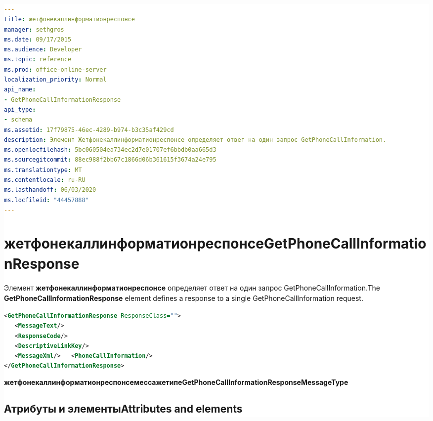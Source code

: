 ```yaml
---
title: жетфонекаллинформатионреспонсе
manager: sethgros
ms.date: 09/17/2015
ms.audience: Developer
ms.topic: reference
ms.prod: office-online-server
localization_priority: Normal
api_name:
- GetPhoneCallInformationResponse
api_type:
- schema
ms.assetid: 17f79875-46ec-4289-b974-b3c35af429cd
description: Элемент Жетфонекаллинформатионреспонсе определяет ответ на один запрос GetPhoneCallInformation.
ms.openlocfilehash: 5bc060504ea734ec2d7e01707ef6bbdb0aa665d3
ms.sourcegitcommit: 88ec988f2bb67c1866d06b361615f3674a24e795
ms.translationtype: MT
ms.contentlocale: ru-RU
ms.lasthandoff: 06/03/2020
ms.locfileid: "44457888"
---
```

# <a name="getphonecallinformationresponse"></a><span data-ttu-id="e92f0-103">жетфонекаллинформатионреспонсе</span><span class="sxs-lookup"><span data-stu-id="e92f0-103">GetPhoneCallInformationResponse</span></span>

<span data-ttu-id="e92f0-104">Элемент **жетфонекаллинформатионреспонсе** определяет ответ на один запрос GetPhoneCallInformation.</span><span class="sxs-lookup"><span data-stu-id="e92f0-104">The **GetPhoneCallInformationResponse** element defines a response to a single GetPhoneCallInformation request.</span></span> 
  
```xml
<GetPhoneCallInformationResponse ResponseClass="">
   <MessageText/>
   <ResponseCode/>
   <DescriptiveLinkKey/>
   <MessageXml/>   <PhoneCallInformation/>
</GetPhoneCallInformationResponse>
```

 <span data-ttu-id="e92f0-105">**жетфонекаллинформатионреспонсемессажетипе**</span><span class="sxs-lookup"><span data-stu-id="e92f0-105">**GetPhoneCallInformationResponseMessageType**</span></span>
## <a name="attributes-and-elements"></a><span data-ttu-id="e92f0-106">Атрибуты и элементы</span><span class="sxs-lookup"><span data-stu-id="e92f0-106">Attributes and elements</span></span>
